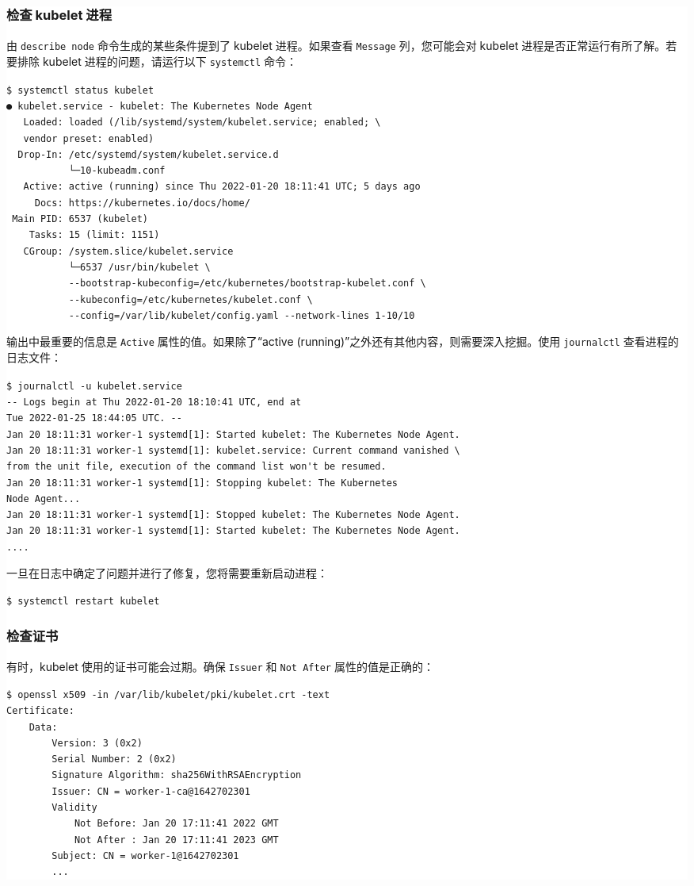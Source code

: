 ### 检查 kubelet 进程

由 `describe node` 命令生成的某些条件提到了 kubelet 进程。如果查看 `Message` 列，您可能会对 kubelet 进程是否正常运行有所了解。若要排除 kubelet 进程的问题，请运行以下 `systemctl` 命令：

```
$ systemctl status kubelet
● kubelet.service - kubelet: The Kubernetes Node Agent
   Loaded: loaded (/lib/systemd/system/kubelet.service; enabled; \
   vendor preset: enabled)
  Drop-In: /etc/systemd/system/kubelet.service.d
           └─10-kubeadm.conf
   Active: active (running) since Thu 2022-01-20 18:11:41 UTC; 5 days ago
     Docs: https://kubernetes.io/docs/home/
 Main PID: 6537 (kubelet)
    Tasks: 15 (limit: 1151)
   CGroup: /system.slice/kubelet.service
           └─6537 /usr/bin/kubelet \
           --bootstrap-kubeconfig=/etc/kubernetes/bootstrap-kubelet.conf \
           --kubeconfig=/etc/kubernetes/kubelet.conf \
           --config=/var/lib/kubelet/config.yaml --network-lines 1-10/10
```

输出中最重要的信息是 `Active` 属性的值。如果除了“active (running)”之外还有其他内容，则需要深入挖掘。使用 `journalctl` 查看进程的日志文件：

```
$ journalctl -u kubelet.service
-- Logs begin at Thu 2022-01-20 18:10:41 UTC, end at
Tue 2022-01-25 18:44:05 UTC. --
Jan 20 18:11:31 worker-1 systemd[1]: Started kubelet: The Kubernetes Node Agent.
Jan 20 18:11:31 worker-1 systemd[1]: kubelet.service: Current command vanished \
from the unit file, execution of the command list won't be resumed.
Jan 20 18:11:31 worker-1 systemd[1]: Stopping kubelet: The Kubernetes
Node Agent...
Jan 20 18:11:31 worker-1 systemd[1]: Stopped kubelet: The Kubernetes Node Agent.
Jan 20 18:11:31 worker-1 systemd[1]: Started kubelet: The Kubernetes Node Agent.
....
```

一旦在日志中确定了问题并进行了修复，您将需要重新启动进程：

```
$ systemctl restart kubelet
```

### 检查证书

有时，kubelet 使用的证书可能会过期。确保 `Issuer` 和 `Not After` 属性的值是正确的：

```
$ openssl x509 -in /var/lib/kubelet/pki/kubelet.crt -text
Certificate:
    Data:
        Version: 3 (0x2)
        Serial Number: 2 (0x2)
        Signature Algorithm: sha256WithRSAEncryption
        Issuer: CN = worker-1-ca@1642702301
        Validity
            Not Before: Jan 20 17:11:41 2022 GMT
            Not After : Jan 20 17:11:41 2023 GMT
        Subject: CN = worker-1@1642702301
        ...
```
